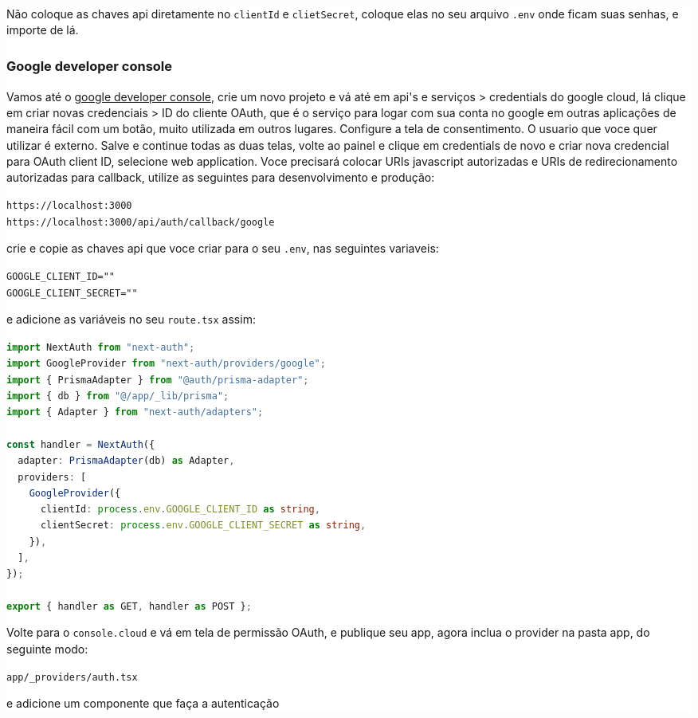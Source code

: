 Não coloque as chaves api diretamente no `clientId` e `clietSecret`, coloque elas no seu arquivo `.env` onde ficam suas senhas, e importe de lá.

### Google developer console

Vamos até o [google developer console](https://console.cloud.google.com/), crie um novo projeto e vá até em api's e serviços > credentials do google cloud, lá clique em criar novas credenciais > ID do cliente OAuth, que é o serviço para logar com sua conta no google em outras aplicações de maneira fácil com um botão, muito utilizada em outros lugares.
Configure a tela de consentimento. O usuario que voce quer utilizar é externo. Salve e continue todas as duas telas, volte ao painel e clique em credentials de novo e criar nova credencial para OAuth client ID, selecione web application. Voce precisará colocar URIs javascript autorizadas e URIs de redirecionamento autorizadas para callback, utilize as seguintes para desenvolvimento e produção:

```bash
https://localhost:3000
https://localhost:3000/api/auth/callback/google
```

crie e copie as chaves api que voce criar para o seu `.env`, nas seguintes variaveis:

```.env
GOOGLE_CLIENT_ID=""
GOOGLE_CLIENT_SECRET=""
```

e adicione as variáveis no seu `route.tsx` assim:

```typescript
import NextAuth from "next-auth";
import GoogleProvider from "next-auth/providers/google";
import { PrismaAdapter } from "@auth/prisma-adapter";
import { db } from "@/app/_lib/prisma";
import { Adapter } from "next-auth/adapters";

const handler = NextAuth({
  adapter: PrismaAdapter(db) as Adapter,
  providers: [
    GoogleProvider({
      clientId: process.env.GOOGLE_CLIENT_ID as string,
      clientSecret: process.env.GOOGLE_CLIENT_SECRET as string,
    }),
  ],
});

export { handler as GET, handler as POST };
```

Volte para o `console.cloud` e vá em tela de permissão OAuth, e publique seu app, agora inclua o provider na pasta app, do seguinte modo:

```bash
app/_providers/auth.tsx
```

e adicione um componente que faça a autenticação
